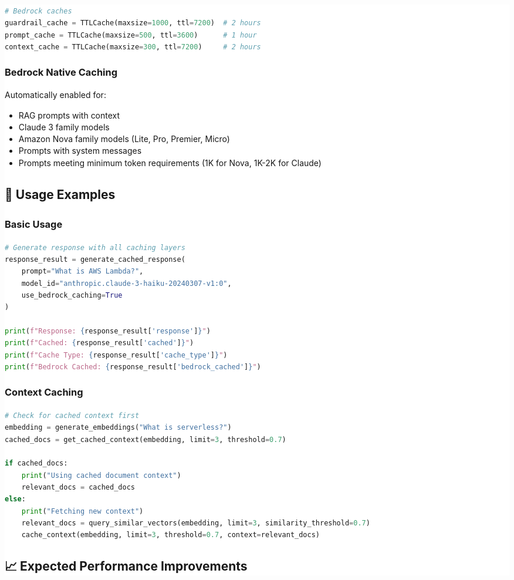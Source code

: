 ```python
# Bedrock caches
guardrail_cache = TTLCache(maxsize=1000, ttl=7200)  # 2 hours
prompt_cache = TTLCache(maxsize=500, ttl=3600)      # 1 hour
context_cache = TTLCache(maxsize=300, ttl=7200)     # 2 hours
```

### **Bedrock Native Caching**

Automatically enabled for:
- RAG prompts with context
- Claude 3 family models
- Amazon Nova family models (Lite, Pro, Premier, Micro)
- Prompts with system messages
- Prompts meeting minimum token requirements (1K for Nova, 1K-2K for Claude)

## **🔧 Usage Examples**

### **Basic Usage**

```python
# Generate response with all caching layers
response_result = generate_cached_response(
    prompt="What is AWS Lambda?",
    model_id="anthropic.claude-3-haiku-20240307-v1:0",
    use_bedrock_caching=True
)

print(f"Response: {response_result['response']}")
print(f"Cached: {response_result['cached']}")
print(f"Cache Type: {response_result['cache_type']}")
print(f"Bedrock Cached: {response_result['bedrock_cached']}")
```

### **Context Caching**

```python
# Check for cached context first
embedding = generate_embeddings("What is serverless?")
cached_docs = get_cached_context(embedding, limit=3, threshold=0.7)

if cached_docs:
    print("Using cached document context")
    relevant_docs = cached_docs
else:
    print("Fetching new context")
    relevant_docs = query_similar_vectors(embedding, limit=3, similarity_threshold=0.7)
    cache_context(embedding, limit=3, threshold=0.7, context=relevant_docs)
```

## **📈 Expected Performance Improvements**
